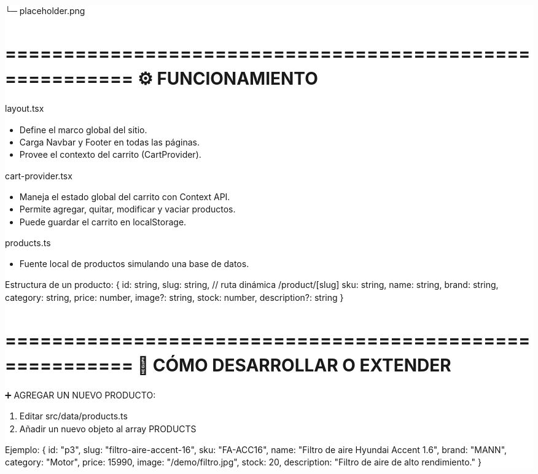    └─ placeholder.png

========================================================
⚙️ FUNCIONAMIENTO
========================================================

layout.tsx
- Define el marco global del sitio.
- Carga Navbar y Footer en todas las páginas.
- Provee el contexto del carrito (CartProvider).

cart-provider.tsx
- Maneja el estado global del carrito con Context API.
- Permite agregar, quitar, modificar y vaciar productos.
- Puede guardar el carrito en localStorage.

products.ts
- Fuente local de productos simulando una base de datos.

Estructura de un producto:
{
  id: string,
  slug: string,      // ruta dinámica /product/[slug]
  sku: string,
  name: string,
  brand: string,
  category: string,
  price: number,
  image?: string,
  stock: number,
  description?: string
}

========================================================
🧰 CÓMO DESARROLLAR O EXTENDER
========================================================

➕ AGREGAR UN NUEVO PRODUCTO:
1. Editar src/data/products.ts
2. Añadir un nuevo objeto al array PRODUCTS

Ejemplo:
{
  id: "p3",
  slug: "filtro-aire-accent-16",
  sku: "FA-ACC16",
  name: "Filtro de aire Hyundai Accent 1.6",
  brand: "MANN",
  category: "Motor",
  price: 15990,
  image: "/demo/filtro.jpg",
  stock: 20,
  description: "Filtro de aire de alto rendimiento."
}
